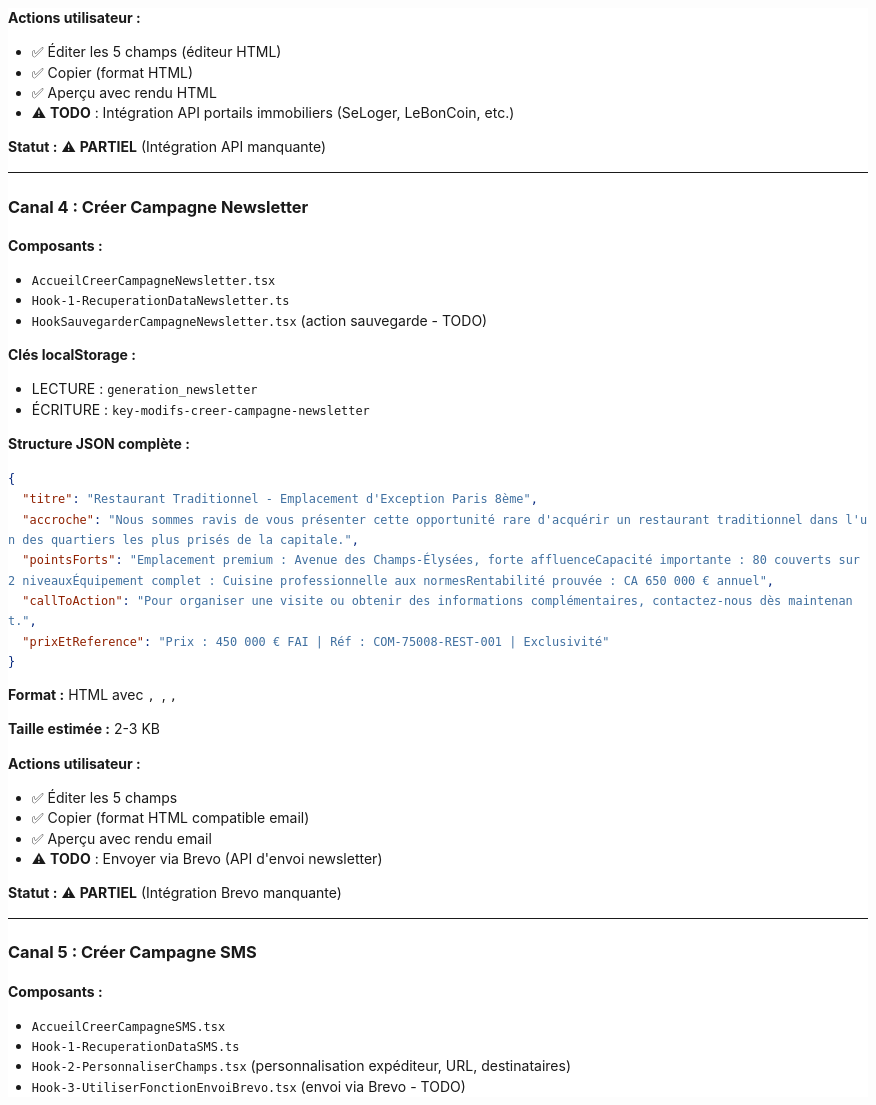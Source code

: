**Actions utilisateur :**
- ✅ Éditer les 5 champs (éditeur HTML)
- ✅ Copier (format HTML)
- ✅ Aperçu avec rendu HTML
- ⚠️ **TODO** : Intégration API portails immobiliers (SeLoger, LeBonCoin, etc.)

**Statut :** ⚠️ **PARTIEL** (Intégration API manquante)

---

### Canal 4 : Créer Campagne Newsletter

**Composants :**
- `AccueilCreerCampagneNewsletter.tsx`
- `Hook-1-RecuperationDataNewsletter.ts`
- `HookSauvegarderCampagneNewsletter.tsx` (action sauvegarde - TODO)

**Clés localStorage :**
- LECTURE : `generation_newsletter`
- ÉCRITURE : `key-modifs-creer-campagne-newsletter`

**Structure JSON complète :**
```json
{
  "titre": "Restaurant Traditionnel - Emplacement d'Exception Paris 8ème",
  "accroche": "Nous sommes ravis de vous présenter cette opportunité rare d'acquérir un restaurant traditionnel dans l'un des quartiers les plus prisés de la capitale.",
  "pointsForts": "Emplacement premium : Avenue des Champs-Élysées, forte affluenceCapacité importante : 80 couverts sur 2 niveauxÉquipement complet : Cuisine professionnelle aux normesRentabilité prouvée : CA 650 000 € annuel",
  "callToAction": "Pour organiser une visite ou obtenir des informations complémentaires, contactez-nous dès maintenant.",
  "prixEtReference": "Prix : 450 000 € FAI | Réf : COM-75008-REST-001 | Exclusivité"
}
```

**Format :** HTML avec ``, ``, ``, ``

**Taille estimée :** 2-3 KB

**Actions utilisateur :**
- ✅ Éditer les 5 champs
- ✅ Copier (format HTML compatible email)
- ✅ Aperçu avec rendu email
- ⚠️ **TODO** : Envoyer via Brevo (API d'envoi newsletter)

**Statut :** ⚠️ **PARTIEL** (Intégration Brevo manquante)

---

### Canal 5 : Créer Campagne SMS

**Composants :**
- `AccueilCreerCampagneSMS.tsx`
- `Hook-1-RecuperationDataSMS.ts`
- `Hook-2-PersonnaliserChamps.tsx` (personnalisation expéditeur, URL, destinataires)
- `Hook-3-UtiliserFonctionEnvoiBrevo.tsx` (envoi via Brevo - TODO)
